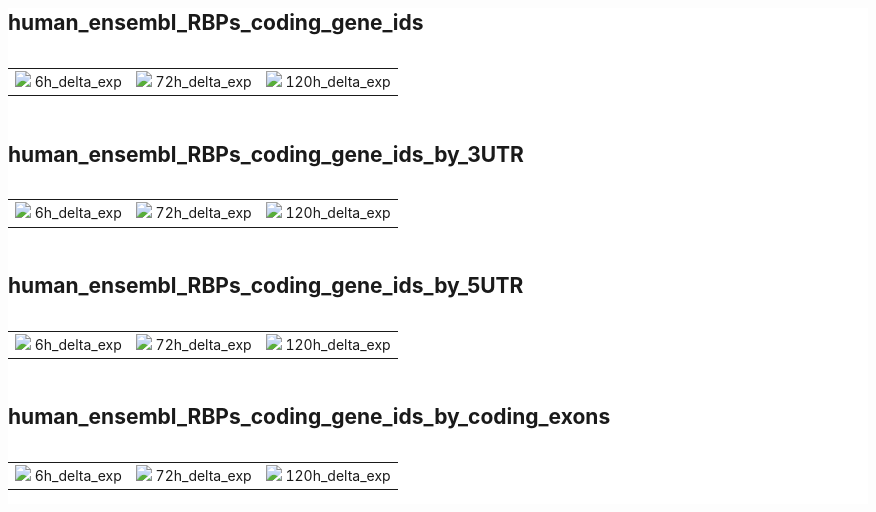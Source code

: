 
<table>
  <tr>
  <h2>human_ensembl_RBPs_coding_gene_ids<h2>
    <td><img src=6h_delta_exp/human_ensembl_RBPs_coding_gene_ids.all.png width='500'>
    6h_delta_exp
    <td><img src=72h_delta_exp/human_ensembl_RBPs_coding_gene_ids.all.png width='500'>
    72h_delta_exp
    <td><img src=120h_delta_exp/human_ensembl_RBPs_coding_gene_ids.all.png width='500'>
    120h_delta_exp
  <tr>
<table>
<table>
  <tr>
  <h2>human_ensembl_RBPs_coding_gene_ids_by_3UTR<h2>
    <td><img src=6h_delta_exp/human_ensembl_RBPs_coding_gene_ids_by_3UTR.all.png width='500'>
    6h_delta_exp
    <td><img src=72h_delta_exp/human_ensembl_RBPs_coding_gene_ids_by_3UTR.all.png width='500'>
    72h_delta_exp
    <td><img src=120h_delta_exp/human_ensembl_RBPs_coding_gene_ids_by_3UTR.all.png width='500'>
    120h_delta_exp
  <tr>
<table>
<table>
  <tr>
  <h2>human_ensembl_RBPs_coding_gene_ids_by_5UTR<h2>
    <td><img src=6h_delta_exp/human_ensembl_RBPs_coding_gene_ids_by_5UTR.all.png width='500'>
    6h_delta_exp
    <td><img src=72h_delta_exp/human_ensembl_RBPs_coding_gene_ids_by_5UTR.all.png width='500'>
    72h_delta_exp
    <td><img src=120h_delta_exp/human_ensembl_RBPs_coding_gene_ids_by_5UTR.all.png width='500'>
    120h_delta_exp
  <tr>
<table>
<table>
  <tr>
  <h2>human_ensembl_RBPs_coding_gene_ids_by_coding_exons<h2>
    <td><img src=6h_delta_exp/human_ensembl_RBPs_coding_gene_ids_by_coding_exons.all.png width='500'>
    6h_delta_exp
    <td><img src=72h_delta_exp/human_ensembl_RBPs_coding_gene_ids_by_coding_exons.all.png width='500'>
    72h_delta_exp
    <td><img src=120h_delta_exp/human_ensembl_RBPs_coding_gene_ids_by_coding_exons.all.png width='500'>
    120h_delta_exp
  <tr>
<table>

